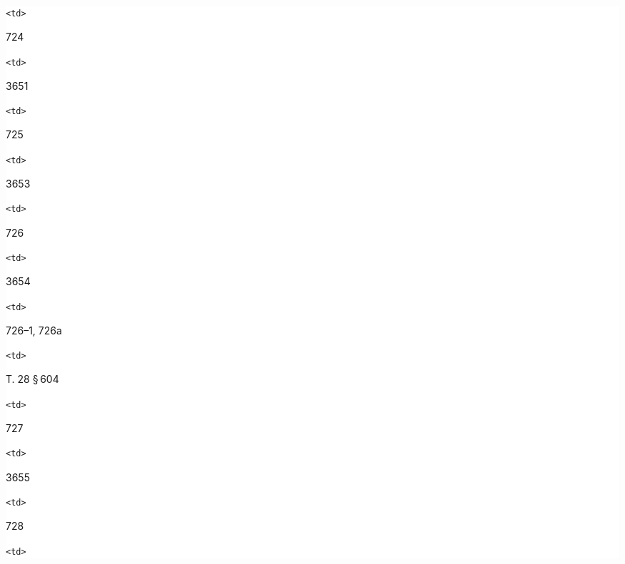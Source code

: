     <td> 

724  </td>

    <td> 

3651  </td>

  </tr>

  <tr>

    <td> 

725  </td>

    <td> 

3653  </td>

  </tr>

  <tr>

    <td> 

726  </td>

    <td> 

3654  </td>

  </tr>

  <tr>

    <td> 

726–1, 726a  </td>

    <td> 

T. 28 § 604  </td>

  </tr>

  <tr>

    <td> 

727  </td>

    <td> 

3655  </td>

  </tr>

  <tr>

    <td> 

728  </td>

    <td> 
